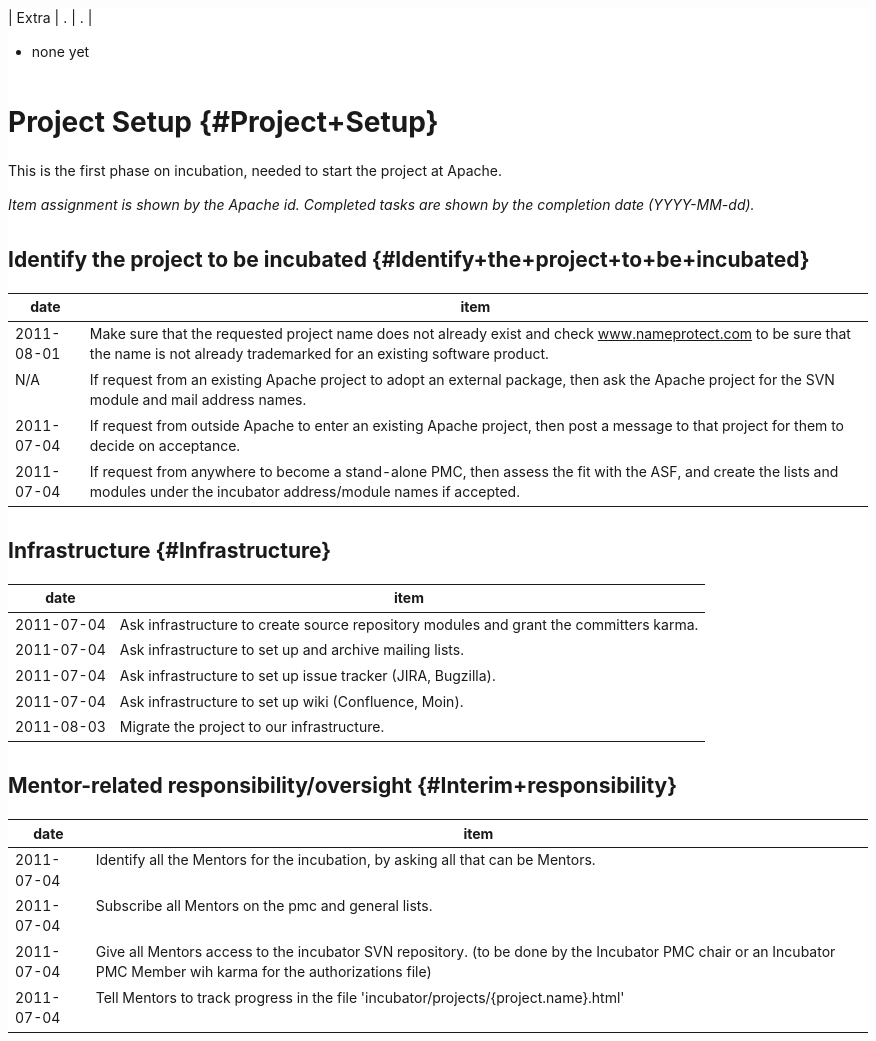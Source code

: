 | Extra | . | . |


- none yet

# Project Setup {#Project+Setup}

This is the first phase on incubation, needed to start the project at Apache.


 _Item assignment is shown by the Apache id._  _Completed tasks are shown by the completion date (YYYY-MM-dd)._ 


## Identify the project to be incubated {#Identify+the+project+to+be+incubated}

| date | item |
|------|------|
| 2011-08-01 | Make sure that the requested project name does not already exist and check www.nameprotect.com to be sure that the name is not already trademarked for an existing software product. |
| N/A | If request from an existing Apache project to adopt an external package, then ask the Apache project for the SVN module and mail address names. |
| 2011-07-04 | If request from outside Apache to enter an existing Apache project, then post a message to that project for them to decide on acceptance. |
| 2011-07-04 | If request from anywhere to become a stand-alone PMC, then assess the fit with the ASF, and create the lists and modules under the incubator address/module names if accepted. |

## Infrastructure {#Infrastructure}

| date | item |
|------|------|
| 2011-07-04 | Ask infrastructure to create source repository modules and grant the committers karma. |
| 2011-07-04 | Ask infrastructure to set up and archive mailing lists. |
| 2011-07-04 | Ask infrastructure to set up issue tracker (JIRA, Bugzilla). |
| 2011-07-04 | Ask infrastructure to set up wiki (Confluence, Moin). |
| 2011-08-03 | Migrate the project to our infrastructure. |

## Mentor-related responsibility/oversight {#Interim+responsibility}

| date | item |
|------|------|
| 2011-07-04 | Identify all the Mentors for the incubation, by asking all that can be Mentors. |
| 2011-07-04 | Subscribe all Mentors on the pmc and general lists. |
| 2011-07-04 | Give all Mentors access to the incubator SVN repository. (to be done by the Incubator PMC chair or an Incubator PMC Member wih karma for the authorizations file) |
| 2011-07-04 | Tell Mentors to track progress in the file 'incubator/projects/{project.name}.html' |
